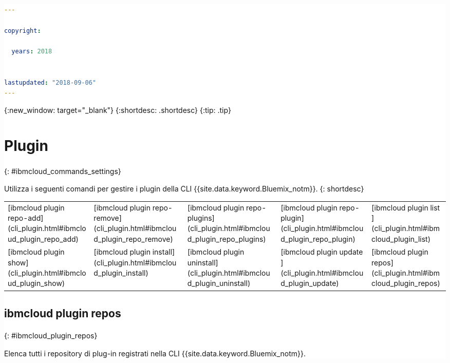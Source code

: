 ```yaml
---

copyright:

  years: 2018


lastupdated: "2018-09-06"
---
```


{:new_window: target="_blank"}
{:shortdesc: .shortdesc}
{:tip: .tip}

# Plugin
{: #ibmcloud_commands_settings}

Utilizza i seguenti comandi per gestire i plugin della CLI {{site.data.keyword.Bluemix_notm}}.
{: shortdesc}

<table summary="Comandi ibmcloud che puoi utilizzare per gestire i plugin della CLI {{site.data.keyword.Bluemix_notm}}.">
 <thead>
 </thead>
 <tbody>
<tr>
  <td>[ibmcloud plugin repo-add](cli_plugin.html#ibmcloud_plugin_repo_add)</td>
  <td>[ibmcloud plugin repo-remove](cli_plugin.html#ibmcloud_plugin_repo_remove)</td>
  <td>[ibmcloud plugin repo-plugins](cli_plugin.html#ibmcloud_plugin_repo_plugins)</td>
  <td>[ibmcloud plugin repo-plugin](cli_plugin.html#ibmcloud_plugin_repo_plugin)</td>
  <td>[ibmcloud plugin list
](cli_plugin.html#ibmcloud_plugin_list)</td>
</tr>
<tr>
  <td>[ibmcloud plugin show](cli_plugin.html#ibmcloud_plugin_show)</td>
  <td>[ibmcloud plugin install](cli_plugin.html#ibmcloud_plugin_install)</td>
  <td>[ibmcloud plugin uninstall](cli_plugin.html#ibmcloud_plugin_uninstall)</td>
  <td>[ibmcloud plugin update
](cli_plugin.html#ibmcloud_plugin_update)</td>
  <td>[ibmcloud plugin repos](cli_plugin.html#ibmcloud_plugin_repos)</td>
</tr>
 </tbody>
 </table>


 ## ibmcloud plugin repos
{: #ibmcloud_plugin_repos}

Elenca tutti i repository di plug-in registrati nella CLI {{site.data.keyword.Bluemix_notm}}.
